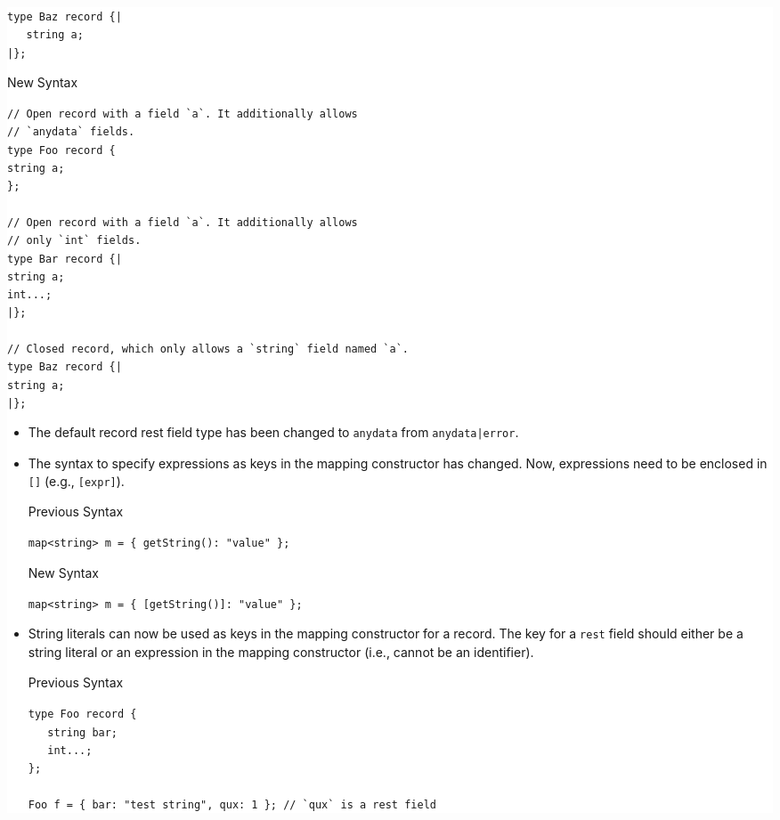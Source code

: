    ```ballerina
   type Baz record {|
      string a;
   |};

   ```

   New Syntax

   ```ballerina
   // Open record with a field `a`. It additionally allows
   // `anydata` fields.
   type Foo record {
   string a;
   };

   // Open record with a field `a`. It additionally allows
   // only `int` fields.
   type Bar record {|
   string a;
   int...;
   |};

   // Closed record, which only allows a `string` field named `a`.
   type Baz record {|
   string a;
   |};
   ```

- The default record rest field type has been changed to `anydata` from `anydata|error`.
- The syntax to specify expressions as keys in the mapping constructor has changed. Now, expressions need to be enclosed in `[]` (e.g., `[expr]`).

   Previous Syntax

   ```ballerina
   map<string> m = { getString(): "value" };
   ```

   New Syntax

   ```ballerina
   map<string> m = { [getString()]: "value" };
   ```
- String literals can now be used as keys in the mapping constructor for a record. The key for a `rest` field should either be a string literal or an expression in the mapping constructor (i.e., cannot be an identifier). 

   Previous Syntax

   ```ballerina
   type Foo record {
      string bar;
      int...;
   };

   Foo f = { bar: "test string", qux: 1 }; // `qux` is a rest field
   ```
